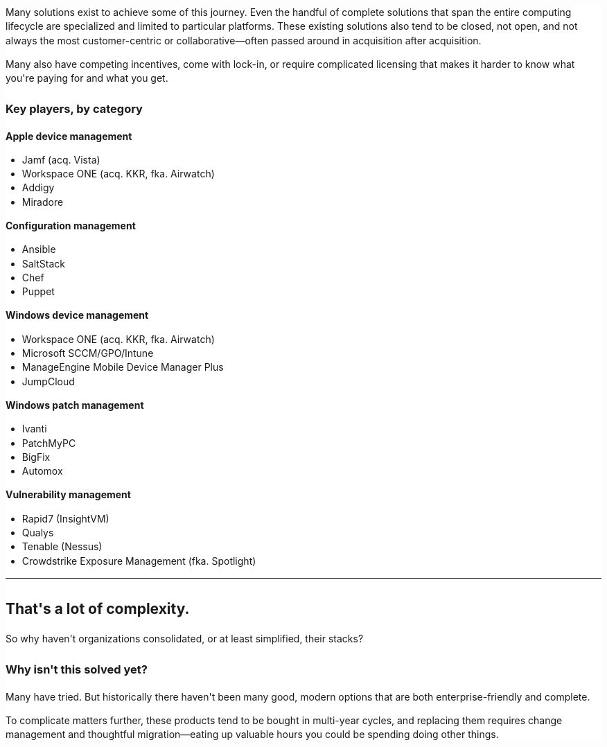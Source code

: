 Many solutions exist to achieve some of this journey. Even the handful of complete solutions that span the entire computing lifecycle are specialized and limited to particular platforms. These existing solutions also tend to be closed, not open, and not always the most customer-centric or collaborative—often passed around in acquisition after acquisition.  

Many also have competing incentives, come with lock-in, or require complicated licensing that makes it harder to know what you're paying for and what you get.  

### Key players, by category

**Apple device management**
- Jamf (acq. Vista)  
- Workspace ONE (acq. KKR, fka. Airwatch)  
- Addigy  
- Miradore  

**Configuration management**
- Ansible  
- SaltStack  
- Chef  
- Puppet  

**Windows device management**
- Workspace ONE (acq. KKR, fka. Airwatch)  
- Microsoft SCCM/GPO/Intune  
- ManageEngine Mobile Device Manager Plus  
- JumpCloud  

**Windows patch management**
- Ivanti  
- PatchMyPC  
- BigFix  
- Automox  

**Vulnerability management**
- Rapid7 (InsightVM)  
- Qualys  
- Tenable (Nessus)  
- Crowdstrike Exposure Management (fka. Spotlight)  

---

## That's a lot of complexity.

So why haven't organizations consolidated, or at least simplified, their stacks?

### Why isn't this solved yet?

Many have tried. But historically there haven't been many good, modern options that are both enterprise-friendly and complete.  

To complicate matters further, these products tend to be bought in multi-year cycles, and replacing them requires change management and thoughtful migration—eating up valuable hours you could be spending doing other things.
